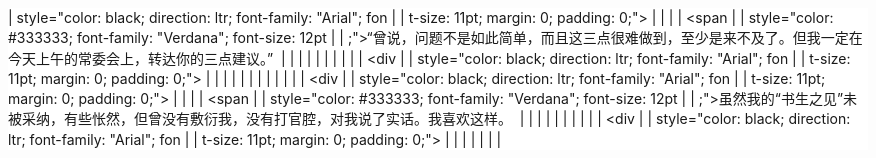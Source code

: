 | style="color: black; direction: ltr; font-family: &quot;Arial&quot;; fon |
| t-size: 11pt; margin: 0; padding: 0;">                                   |
|                                                                          |
| <span                                                                    |
| style="color: #333333; font-family: &quot;Verdana&quot;; font-size: 12pt |
| ;">“曾说，问题不是如此简单，而且这三点很难做到，至少是来不及了。但我一定在今天上午的常委会上，转达你的三点建议。” </span> |
|                                                                          |
|                                                                          |
| </div>                                                                   |
|                                                                          |
| <div                                                                     |
| style="color: black; direction: ltr; font-family: &quot;Arial&quot;; fon |
| t-size: 11pt; margin: 0; padding: 0;">                                   |
|                                                                          |
| 
                                                                        |
|                                                                          |
| </div>                                                                   |
|                                                                          |
| <div                                                                     |
| style="color: black; direction: ltr; font-family: &quot;Arial&quot;; fon |
| t-size: 11pt; margin: 0; padding: 0;">                                   |
|                                                                          |
| <span                                                                    |
| style="color: #333333; font-family: &quot;Verdana&quot;; font-size: 12pt |
| ;">虽然我的“书生之见”未被采纳，有些怅然，但曾没有敷衍我，没有打官腔，对我说了实话。我喜欢这样。 </span> |
|                                                                          |
|                                                                          |
| </div>                                                                   |
|                                                                          |
| <div                                                                     |
| style="color: black; direction: ltr; font-family: &quot;Arial&quot;; fon |
| t-size: 11pt; margin: 0; padding: 0;">                                   |
|                                                                          |
| 
                                                                        |
|                                                                          |